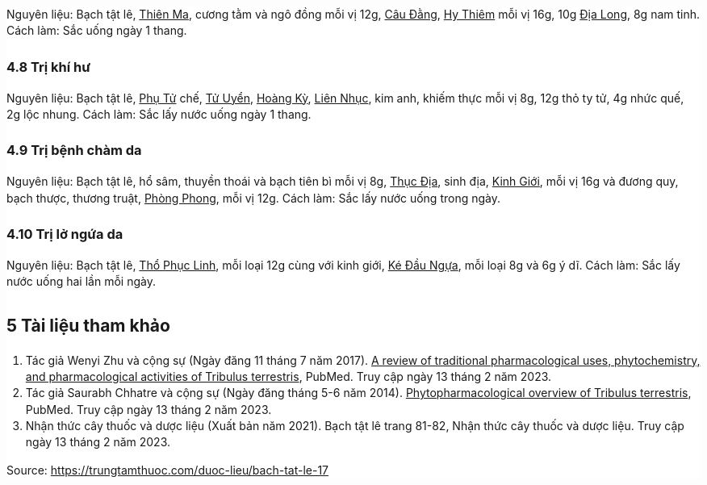 Nguyên liệu: Bạch tật lê, [Thiên Ma](https://trungtamthuoc.com/duoc-lieu/thien-ma "Thiên Ma"), cương tằm và ngô đồng mỗi vị 12g, [Câu Đằng](https://trungtamthuoc.com/duoc-lieu/cau-dang "Câu Đằng"), [Hy Thiêm](https://trungtamthuoc.com/duoc-lieu/hy-thiem "Hy Thiêm") mỗi vị 16g, 10g [Địa Long](https://trungtamthuoc.com/duoc-lieu/dia-long "Địa Long"), 8g nam tinh.
Cách làm: Sắc uống ngày 1 thang.
### 4.8 Trị khí hư
Nguyên liệu: Bạch tật lê, [Phụ Tử](https://trungtamthuoc.com/duoc-lieu/phu-tu "Phụ Tử") chế, [Tử Uyển](https://trungtamthuoc.com/duoc-lieu/hoat-chat/tu-uyen "Tử Uyển"), [Hoàng Kỳ](https://trungtamthuoc.com/duoc-lieu/hoang-ky "Hoàng Kỳ"), [Liên Nhục](https://trungtamthuoc.com/duoc-lieu/lien-nhuc "Liên Nhục"), kim anh, khiếm thực mỗi vị 8g, 12g thỏ ty tử, 4g nhức quế, 2g lộc nhung.
Cách làm: Sắc lấy nước uống ngày 1 thang.
### 4.9 Trị bệnh chàm da
Nguyên liệu: Bạch tật lê, hổ sâm, thuyền thoái và bạch tiên bì mỗi vị 8g, [Thục Địa](https://trungtamthuoc.com/duoc-lieu/httpswwwvinmeccomviy-hoc-co-truyenduoc-lieuthuc-dia-co-tac-dung-gi "Thục Địa"), sinh địa, [Kinh Giới](https://trungtamthuoc.com/duoc-lieu/kinh-gioi-74 "Kinh Giới"), mỗi vị 16g và đương quy, bạch thược, thương truật, [Phòng Phong](https://trungtamthuoc.com/duoc-lieu/phong-phong-72 "Phòng Phong"), mỗi vị 12g. 
Cách làm: Sắc lấy nước uống trong ngày.
### 4.10 Trị lở ngứa da
Nguyên liệu: Bạch tật lê, [Thổ Phục Linh](https://trungtamthuoc.com/duoc-lieu/tho-phuc-linh "Thổ Phục Linh"), mỗi loại 12g cùng với kinh giới, [Ké Đầu Ngựa](https://trungtamthuoc.com/duoc-lieu/ke-dau-ngua-83 "Ké Đầu Ngựa"), mỗi loại 8g và 6g ý dĩ.
Cách làm: Sắc lấy nước uống hai lần mỗi ngày.
##  5 Tài liệu tham khảo
1. Tác giả Wenyi Zhu và cộng sự (Ngày đăng 11 tháng 7 năm 2017). [A review of traditional pharmacological uses, phytochemistry, and pharmacological activities of Tribulus terrestris](https://www.ncbi.nlm.nih.gov/pmc/articles/PMC5503856/), PubMed. Truy cập ngày 13 tháng 2 năm 2023.
2. Tác giả Saurabh Chhatre và cộng sự (Ngày đăng tháng 5-6 năm 2014). [Phytopharmacological overview of Tribulus terrestris](https://www.ncbi.nlm.nih.gov/pmc/articles/PMC3931200/), PubMed. Truy cập ngày 13 tháng 2 năm 2023.
3. Nhận thức cây thuốc và dược liệu (Xuất bản năm 2021). Bạch tật lê trang 81-82, Nhận thức cây thuốc và dược liệu. Truy cập ngày 13 tháng 2 năm 2023.


Source: https://trungtamthuoc.com/duoc-lieu/bach-tat-le-17